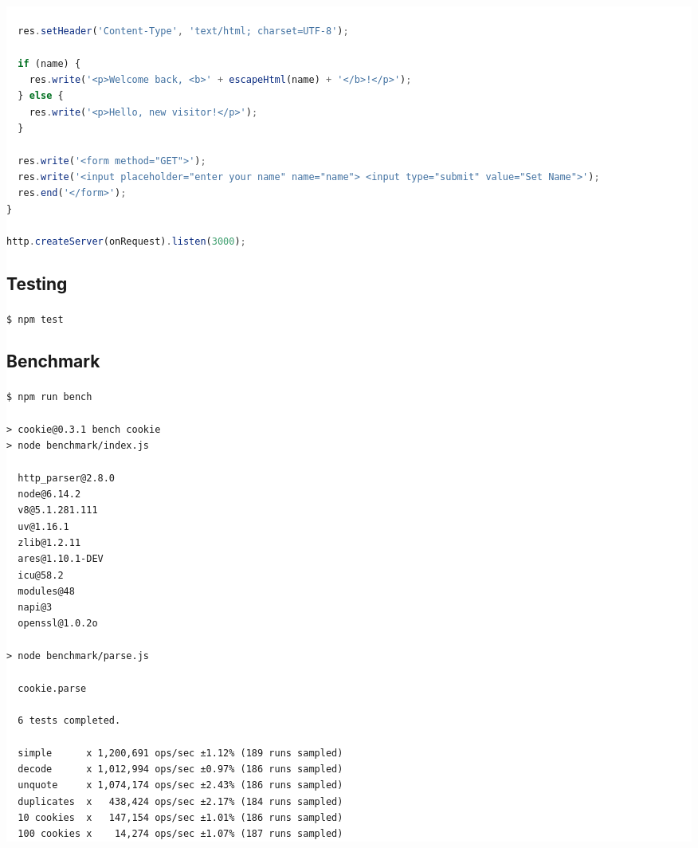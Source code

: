 ```js

  res.setHeader('Content-Type', 'text/html; charset=UTF-8');

  if (name) {
    res.write('<p>Welcome back, <b>' + escapeHtml(name) + '</b>!</p>');
  } else {
    res.write('<p>Hello, new visitor!</p>');
  }

  res.write('<form method="GET">');
  res.write('<input placeholder="enter your name" name="name"> <input type="submit" value="Set Name">');
  res.end('</form>');
}

http.createServer(onRequest).listen(3000);
```

## Testing

```sh
$ npm test
```

## Benchmark

```
$ npm run bench

> cookie@0.3.1 bench cookie
> node benchmark/index.js

  http_parser@2.8.0
  node@6.14.2
  v8@5.1.281.111
  uv@1.16.1
  zlib@1.2.11
  ares@1.10.1-DEV
  icu@58.2
  modules@48
  napi@3
  openssl@1.0.2o

> node benchmark/parse.js

  cookie.parse

  6 tests completed.

  simple      x 1,200,691 ops/sec ±1.12% (189 runs sampled)
  decode      x 1,012,994 ops/sec ±0.97% (186 runs sampled)
  unquote     x 1,074,174 ops/sec ±2.43% (186 runs sampled)
  duplicates  x   438,424 ops/sec ±2.17% (184 runs sampled)
  10 cookies  x   147,154 ops/sec ±1.01% (186 runs sampled)
  100 cookies x    14,274 ops/sec ±1.07% (187 runs sampled)
```
